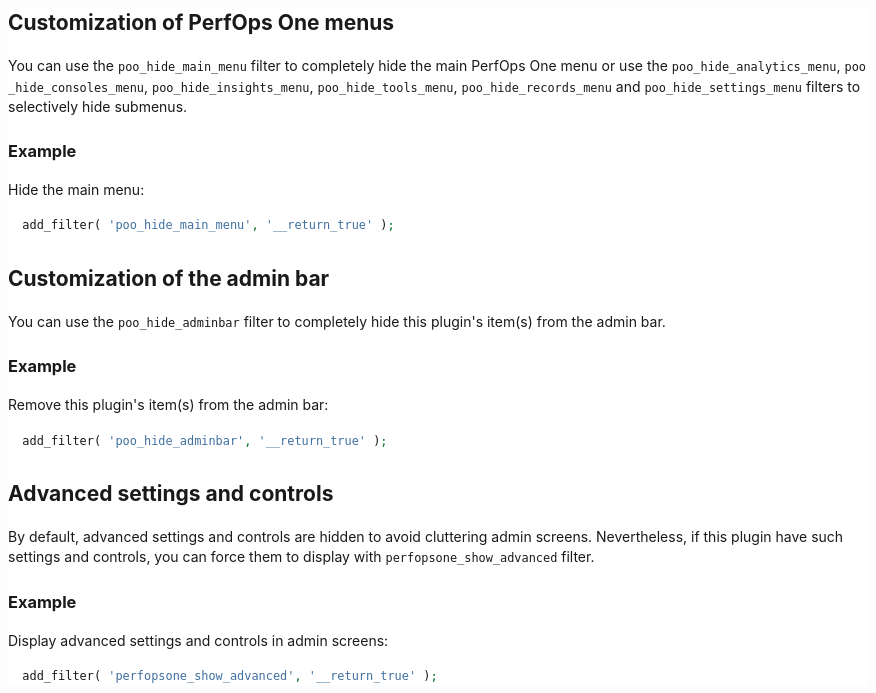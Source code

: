 ## Customization of PerfOps One menus
You can use the `poo_hide_main_menu` filter to completely hide the main PerfOps One menu or use the `poo_hide_analytics_menu`, `poo_hide_consoles_menu`, `poo_hide_insights_menu`, `poo_hide_tools_menu`, `poo_hide_records_menu` and `poo_hide_settings_menu` filters to selectively hide submenus.

### Example
Hide the main menu:
```php
  add_filter( 'poo_hide_main_menu', '__return_true' );
```

## Customization of the admin bar
You can use the `poo_hide_adminbar` filter to completely hide this plugin's item(s) from the admin bar.

### Example
Remove this plugin's item(s) from the admin bar:
```php
  add_filter( 'poo_hide_adminbar', '__return_true' );
```

## Advanced settings and controls
By default, advanced settings and controls are hidden to avoid cluttering admin screens. Nevertheless, if this plugin have such settings and controls, you can force them to display with `perfopsone_show_advanced` filter.

### Example
Display advanced settings and controls in admin screens:
```php
  add_filter( 'perfopsone_show_advanced', '__return_true' );
```
